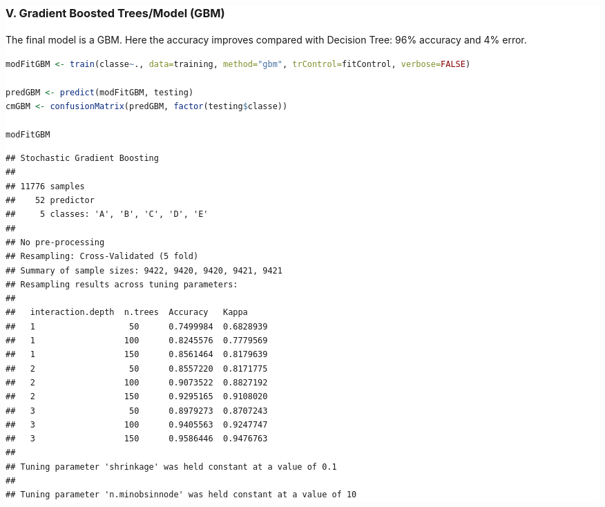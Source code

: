 ### V. Gradient Boosted Trees/Model (GBM)

The final model is a GBM. Here the accuracy improves compared with
Decision Tree: 96% accuracy and 4% error.

``` r
modFitGBM <- train(classe~., data=training, method="gbm", trControl=fitControl, verbose=FALSE)

predGBM <- predict(modFitGBM, testing)
cmGBM <- confusionMatrix(predGBM, factor(testing$classe))

modFitGBM
```

    ## Stochastic Gradient Boosting 
    ## 
    ## 11776 samples
    ##    52 predictor
    ##     5 classes: 'A', 'B', 'C', 'D', 'E' 
    ## 
    ## No pre-processing
    ## Resampling: Cross-Validated (5 fold) 
    ## Summary of sample sizes: 9422, 9420, 9420, 9421, 9421 
    ## Resampling results across tuning parameters:
    ## 
    ##   interaction.depth  n.trees  Accuracy   Kappa    
    ##   1                   50      0.7499984  0.6828939
    ##   1                  100      0.8245576  0.7779569
    ##   1                  150      0.8561464  0.8179639
    ##   2                   50      0.8557220  0.8171775
    ##   2                  100      0.9073522  0.8827192
    ##   2                  150      0.9295165  0.9108020
    ##   3                   50      0.8979273  0.8707243
    ##   3                  100      0.9405563  0.9247747
    ##   3                  150      0.9586446  0.9476763
    ## 
    ## Tuning parameter 'shrinkage' was held constant at a value of 0.1
    ## 
    ## Tuning parameter 'n.minobsinnode' was held constant at a value of 10